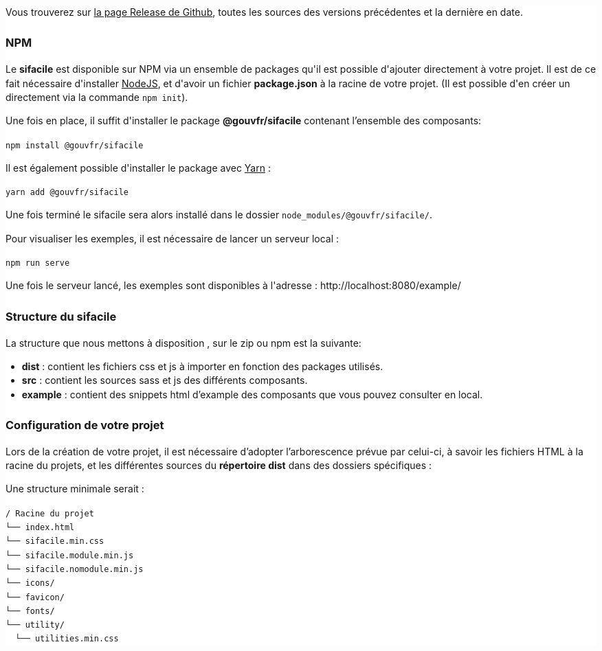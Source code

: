 Vous trouverez sur [la page Release de Github](https://github.com/GouvernementFR/sifacile/releases), toutes les sources des versions précédentes et la dernière en date.

### NPM

Le **sifacile** est disponible sur NPM via un ensemble de packages qu'il est possible d'ajouter directement à votre projet. Il est de ce fait nécessaire d'installer [NodeJS](https://nodejs.org), et d'avoir un fichier **package.json** à la racine de votre projet. (Il est possible d'en créer un directement via la commande `npm init`).

Une fois en place, il suffit d'installer le package **@gouvfr/sifacile** contenant l’ensemble des composants:

```
npm install @gouvfr/sifacile
```
Il est également possible d'installer le package avec [Yarn](https://yarnpkg.com/) :
```
yarn add @gouvfr/sifacile
```

Une fois terminé le sifacile sera alors installé dans le dossier ```node_modules/@gouvfr/sifacile/```.

Pour visualiser les exemples, il est nécessaire de lancer un serveur local :

```
npm run serve
```

Une fois le serveur lancé, les exemples sont disponibles à l'adresse : http://localhost:8080/example/

### Structure du sifacile

La structure que nous mettons à disposition , sur le zip ou npm est la suivante:
- **dist** : contient les fichiers css et js à importer en fonction des packages utilisés.
- **src** : contient les sources sass et js des différents composants.
- **example** : contient des snippets html d’example des composants que vous pouvez consulter en local.

### Configuration de votre projet

Lors de la création de votre projet, il est nécessaire d’adopter l’arborescence prévue par celui-ci, à savoir les fichiers HTML à la racine du projets, et les différentes sources du **répertoire dist** dans des dossiers spécifiques :

Une structure minimale serait :

```
/ Racine du projet
└── index.html
└── sifacile.min.css
└── sifacile.module.min.js
└── sifacile.nomodule.min.js
└── icons/
└── favicon/
└── fonts/
└── utility/
  └── utilities.min.css
```
